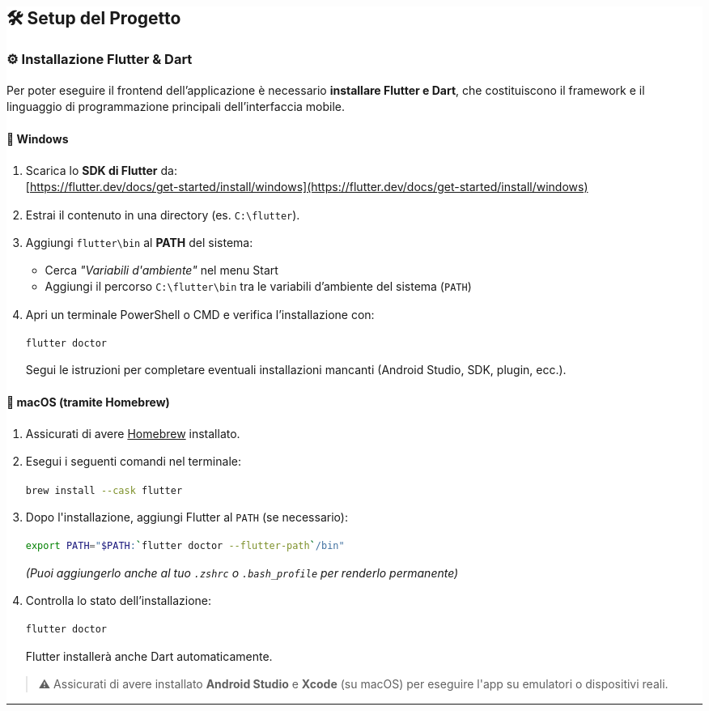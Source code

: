 
## 🛠️ Setup del Progetto

### ⚙️ Installazione Flutter & Dart

Per poter eseguire il frontend dell’applicazione è necessario **installare Flutter e Dart**, che costituiscono il framework e il linguaggio di programmazione principali dell’interfaccia mobile.

#### 🔵 Windows

1. Scarica lo **SDK di Flutter** da:  
   [https://flutter.dev/docs/get-started/install/windows](https://flutter.dev/docs/get-started/install/windows)

2. Estrai il contenuto in una directory (es. `C:\flutter`).

3. Aggiungi `flutter\bin` al **PATH** del sistema:
    - Cerca *"Variabili d'ambiente"* nel menu Start
    - Aggiungi il percorso `C:\flutter\bin` tra le variabili d’ambiente del sistema (`PATH`)

4. Apri un terminale PowerShell o CMD e verifica l’installazione con:

   ```bash
   flutter doctor
   ```

   Segui le istruzioni per completare eventuali installazioni mancanti (Android Studio, SDK, plugin, ecc.).

#### 🍎 macOS (tramite Homebrew)

1. Assicurati di avere [Homebrew](https://brew.sh/) installato.

2. Esegui i seguenti comandi nel terminale:

   ```bash
   brew install --cask flutter
   ```

3. Dopo l'installazione, aggiungi Flutter al `PATH` (se necessario):

   ```bash
   export PATH="$PATH:`flutter doctor --flutter-path`/bin"
   ```

   *(Puoi aggiungerlo anche al tuo `.zshrc` o `.bash_profile` per renderlo permanente)*

4. Controlla lo stato dell’installazione:

   ```bash
   flutter doctor
   ```

   Flutter installerà anche Dart automaticamente.

> ⚠️ Assicurati di avere installato **Android Studio** e **Xcode** (su macOS) per eseguire l'app su emulatori o dispositivi reali.

---
